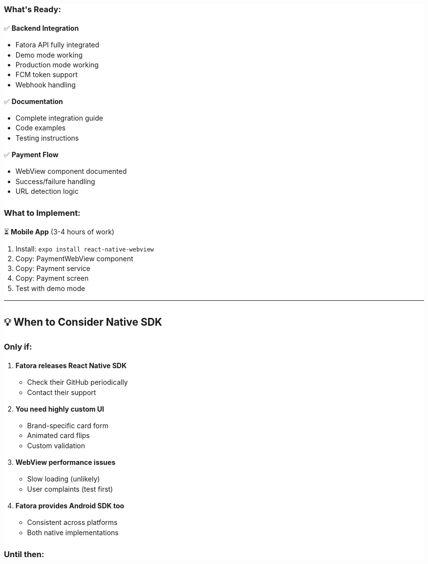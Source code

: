 ### **What's Ready:**

✅ **Backend Integration**
- Fatora API fully integrated
- Demo mode working
- Production mode working
- FCM token support
- Webhook handling

✅ **Documentation**
- Complete integration guide
- Code examples
- Testing instructions

✅ **Payment Flow**
- WebView component documented
- Success/failure handling
- URL detection logic

### **What to Implement:**

⏳ **Mobile App** (3-4 hours of work)
1. Install: `expo install react-native-webview`
2. Copy: PaymentWebView component
3. Copy: Payment service
4. Copy: Payment screen
5. Test with demo mode

---

## 💡 **When to Consider Native SDK**

### **Only if:**

1. **Fatora releases React Native SDK**
   - Check their GitHub periodically
   - Contact their support

2. **You need highly custom UI**
   - Brand-specific card form
   - Animated card flips
   - Custom validation

3. **WebView performance issues**
   - Slow loading (unlikely)
   - User complaints (test first)

4. **Fatora provides Android SDK too**
   - Consistent across platforms
   - Both native implementations

### **Until then:**
